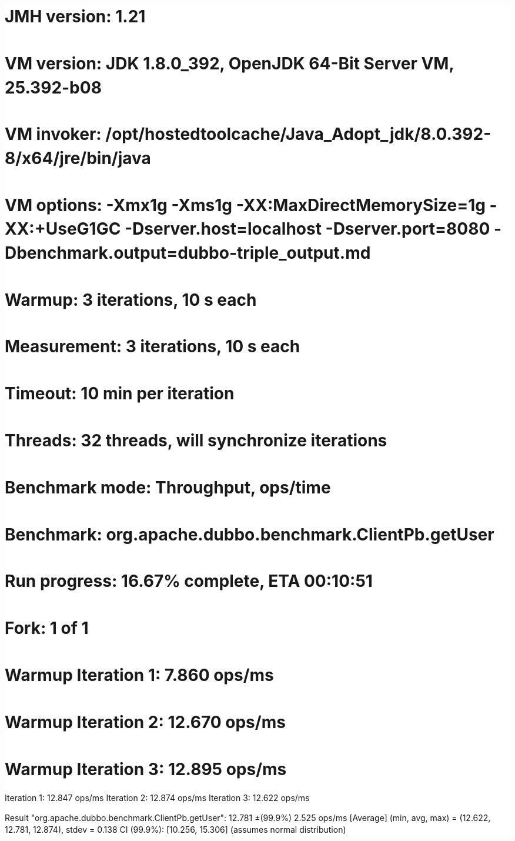 
# JMH version: 1.21
# VM version: JDK 1.8.0_392, OpenJDK 64-Bit Server VM, 25.392-b08
# VM invoker: /opt/hostedtoolcache/Java_Adopt_jdk/8.0.392-8/x64/jre/bin/java
# VM options: -Xmx1g -Xms1g -XX:MaxDirectMemorySize=1g -XX:+UseG1GC -Dserver.host=localhost -Dserver.port=8080 -Dbenchmark.output=dubbo-triple_output.md
# Warmup: 3 iterations, 10 s each
# Measurement: 3 iterations, 10 s each
# Timeout: 10 min per iteration
# Threads: 32 threads, will synchronize iterations
# Benchmark mode: Throughput, ops/time
# Benchmark: org.apache.dubbo.benchmark.ClientPb.getUser

# Run progress: 16.67% complete, ETA 00:10:51
# Fork: 1 of 1
# Warmup Iteration   1: 7.860 ops/ms
# Warmup Iteration   2: 12.670 ops/ms
# Warmup Iteration   3: 12.895 ops/ms
Iteration   1: 12.847 ops/ms
Iteration   2: 12.874 ops/ms
Iteration   3: 12.622 ops/ms


Result "org.apache.dubbo.benchmark.ClientPb.getUser":
  12.781 ±(99.9%) 2.525 ops/ms [Average]
  (min, avg, max) = (12.622, 12.781, 12.874), stdev = 0.138
  CI (99.9%): [10.256, 15.306] (assumes normal distribution)
